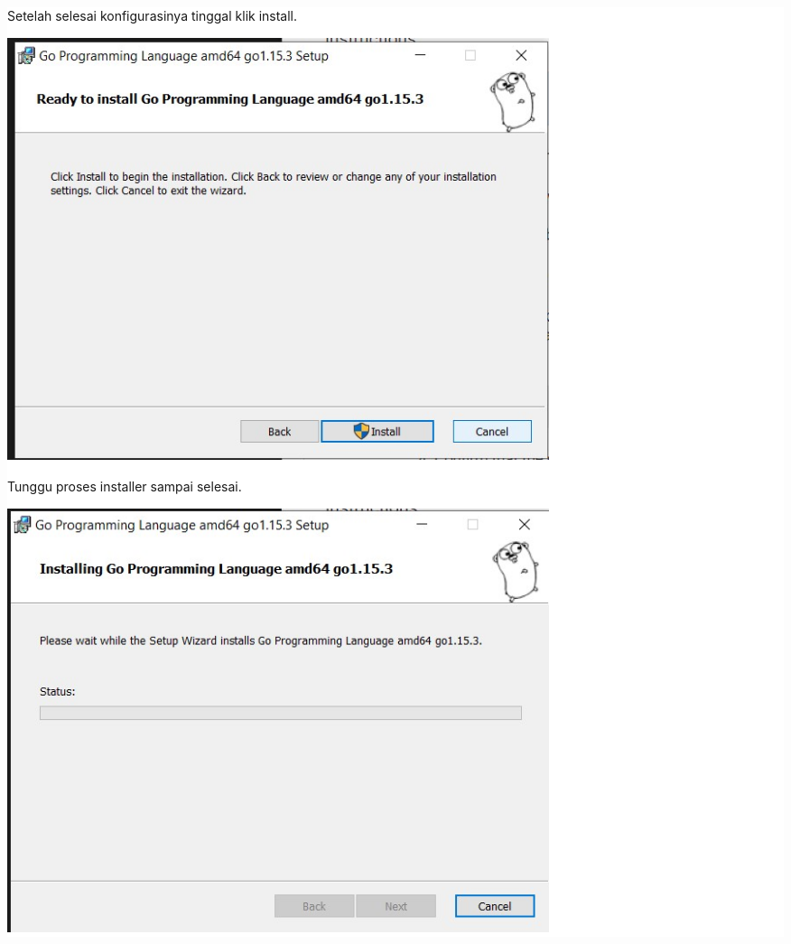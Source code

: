 Setelah selesai konfigurasinya tinggal klik install.

<div align="left">
<img src="./img/InstallGO/Screenshot_9.jpg" width="600px">
</div>

Tunggu proses installer sampai selesai.

<div align="left">
<img src="./img/InstallGO/Screenshot_10.jpg" width="600px">
</div>
